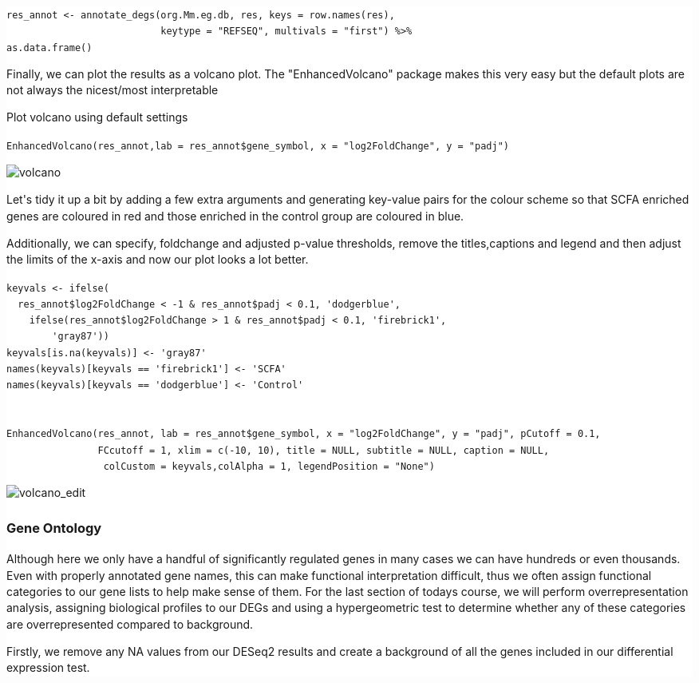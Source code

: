 ```{r}
res_annot <- annotate_degs(org.Mm.eg.db, res, keys = row.names(res), 
                           keytype = "REFSEQ", multivals = "first") %>% 
as.data.frame()
```

Finally, we can plot the results as a volcano plot. The "EnhancedVolcano" 
package makes this very easy but the default plots are not always the nicest/most 
interpretable

Plot volcano using default settings 
```{r}
EnhancedVolcano(res_annot,lab = res_annot$gene_symbol, x = "log2FoldChange", y = "padj")
```

![volcano](https://github.com/user-attachments/assets/e6aa0135-4ffb-4652-83fa-4d33491313dc)


Let's tidy it up a bit by adding a few extra arguments and generating key-value
pairs for the colour scheme so that SCFA enriched genes are coloured in red and 
those enriched in the control group are coloured in blue. 

Additionally, we can specify, foldchange and adjusted p-value thresholds, remove the
titles,captions and legend and then adjust the limits of the x-axis and now our
plot looks a lot better. 

```{r}
keyvals <- ifelse(
  res_annot$log2FoldChange < -1 & res_annot$padj < 0.1, 'dodgerblue',
    ifelse(res_annot$log2FoldChange > 1 & res_annot$padj < 0.1, 'firebrick1',
        'gray87'))
keyvals[is.na(keyvals)] <- 'gray87'
names(keyvals)[keyvals == 'firebrick1'] <- 'SCFA'
names(keyvals)[keyvals == 'dodgerblue'] <- 'Control'


EnhancedVolcano(res_annot, lab = res_annot$gene_symbol, x = "log2FoldChange", y = "padj", pCutoff = 0.1,
                FCcutoff = 1, xlim = c(-10, 10), title = NULL, subtitle = NULL, caption = NULL, 
                 colCustom = keyvals,colAlpha = 1, legendPosition = "None")
```

![volcano_edit](https://github.com/user-attachments/assets/7a3eaf4b-83fe-4284-8a5b-54844dfb72fc)


### Gene Ontology 

Although here we only have a handful of significantly regulated genes in many
cases we can have hundreds or even thousands. Even with properly annotated gene 
names, this can make functional interpretation difficult, thus we often assign 
functional categories to our gene lists to help make sense of them. For the last
section of todays course, we will perform overrepresentation analysis, assigning
biological profiles to our DEGs and using a hypergeometric test to determine
whether any of these categories are overrepresented compared to background. 

Firstly, we remove any NA values from our DESeq2 results and create a background
of all the genes included in our differential expression test. 
